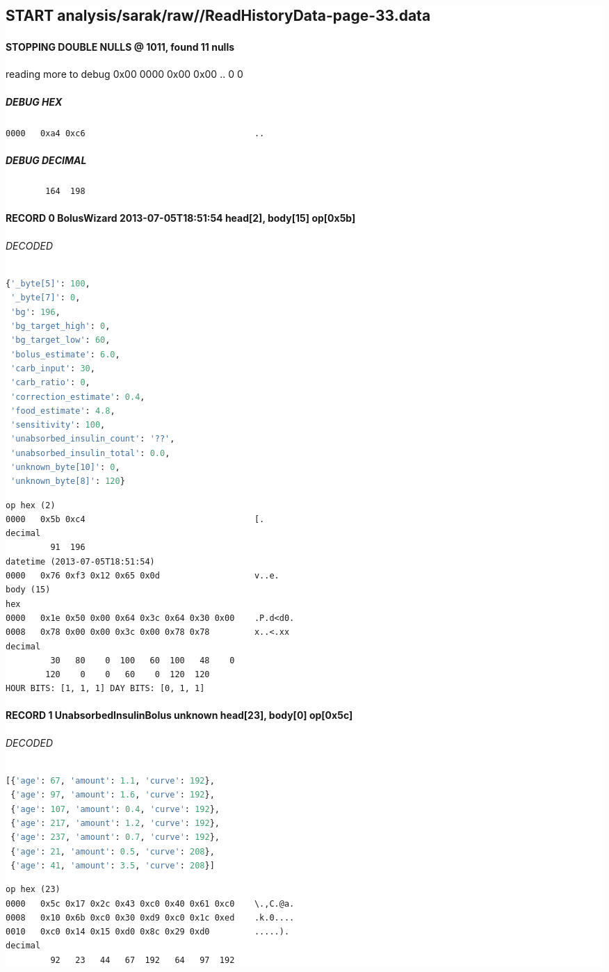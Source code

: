 ## START analysis/sarak/raw//ReadHistoryData-page-33.data
#### STOPPING DOUBLE NULLS @ 1011, found 11 nulls
reading more to debug 0x00
    0000   0x00 0x00                                  ..
              0    0
##### DEBUG HEX
    0000   0xa4 0xc6                                  ..
##### DEBUG DECIMAL
            164  198
#### RECORD 0 BolusWizard 2013-07-05T18:51:54 head[2], body[15] op[0x5b]
###### DECODED
```python
{'_byte[5]': 100,
 '_byte[7]': 0,
 'bg': 196,
 'bg_target_high': 0,
 'bg_target_low': 60,
 'bolus_estimate': 6.0,
 'carb_input': 30,
 'carb_ratio': 0,
 'correction_estimate': 0.4,
 'food_estimate': 4.8,
 'sensitivity': 100,
 'unabsorbed_insulin_count': '??',
 'unabsorbed_insulin_total': 0.0,
 'unknown_byte[10]': 0,
 'unknown_byte[8]': 120}
```
    op hex (2)
    0000   0x5b 0xc4                                  [.
    decimal
             91  196
    datetime (2013-07-05T18:51:54)
    0000   0x76 0xf3 0x12 0x65 0x0d                   v..e.
    body (15)
    hex
    0000   0x1e 0x50 0x00 0x64 0x3c 0x64 0x30 0x00    .P.d<d0.
    0008   0x78 0x00 0x00 0x3c 0x00 0x78 0x78         x..<.xx
    decimal
             30   80    0  100   60  100   48    0
            120    0    0   60    0  120  120
    HOUR BITS: [1, 1, 1] DAY BITS: [0, 1, 1]
#### RECORD 1 UnabsorbedInsulinBolus unknown head[23], body[0] op[0x5c]
###### DECODED
```python
[{'age': 67, 'amount': 1.1, 'curve': 192},
 {'age': 97, 'amount': 1.6, 'curve': 192},
 {'age': 107, 'amount': 0.4, 'curve': 192},
 {'age': 217, 'amount': 1.2, 'curve': 192},
 {'age': 237, 'amount': 0.7, 'curve': 192},
 {'age': 21, 'amount': 0.5, 'curve': 208},
 {'age': 41, 'amount': 3.5, 'curve': 208}]
```
    op hex (23)
    0000   0x5c 0x17 0x2c 0x43 0xc0 0x40 0x61 0xc0    \.,C.@a.
    0008   0x10 0x6b 0xc0 0x30 0xd9 0xc0 0x1c 0xed    .k.0....
    0010   0xc0 0x14 0x15 0xd0 0x8c 0x29 0xd0         .....).
    decimal
             92   23   44   67  192   64   97  192